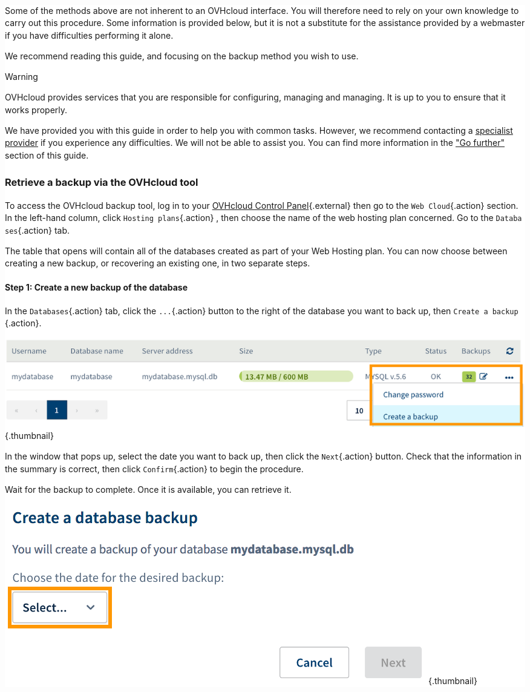 Some of the methods above are not inherent to an OVHcloud interface. You will therefore need to rely on your own knowledge to carry out this procedure. Some information is provided below, but it is not a substitute for the assistance provided by a webmaster if you have difficulties performing it alone.

We recommend reading this guide, and focusing on the backup method you wish to use.

> [!warning]
>
> OVHcloud provides services that you are responsible for configuring, managing and managing. It is up to you to ensure that it works properly.
>
> We have provided you with this guide in order to help you with common tasks. However, we recommend contacting a [specialist provider](https://partner.ovhcloud.com/en-ie/directory/) if you experience any difficulties. We will not be able to assist you. You can find more information in the ["Go further"](#go-further) section of this guide.
>

### Retrieve a backup via the OVHcloud tool

To access the OVHcloud backup tool, log in to your [OVHcloud Control Panel](https://www.ovh.com/auth/?action=gotomanager&from=https://www.ovh.ie/&ovhSubsidiary=ie){.external} then go to the `Web Cloud`{.action} section. In the left-hand column, click `Hosting plans`{.action} , then choose the name of the web hosting plan concerned. Go to the `Databases`{.action} tab.

The table that opens will contain all of the databases created as part of your Web Hosting plan. You can now choose between creating a new backup, or recovering an existing one, in two separate steps.

#### Step 1: Create a new backup of the database

In the `Databases`{.action} tab, click the `...`{.action} button to the right of the database you want to back up, then `Create a backup`{.action}.

![databasedump](images/database-dump-step2.png){.thumbnail}

In the window that pops up, select the date you want to back up, then click the `Next`{.action} button. Check that the information in the summary is correct, then click `Confirm`{.action} to begin the procedure.

Wait for the backup to complete. Once it is available, you can retrieve it.

![databasedump](images/database-dump-step3.png){.thumbnail}
